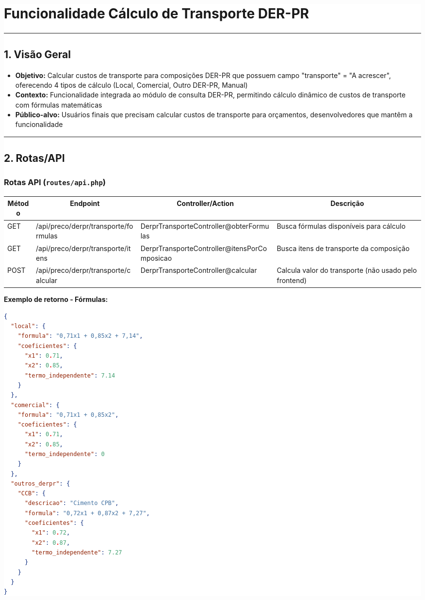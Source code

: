 # Funcionalidade Cálculo de Transporte DER-PR

---

## 1. Visão Geral
- **Objetivo:** Calcular custos de transporte para composições DER-PR que possuem campo "transporte" = "A acrescer", oferecendo 4 tipos de cálculo (Local, Comercial, Outro DER-PR, Manual)
- **Contexto:** Funcionalidade integrada ao módulo de consulta DER-PR, permitindo cálculo dinâmico de custos de transporte com fórmulas matemáticas
- **Público-alvo:** Usuários finais que precisam calcular custos de transporte para orçamentos, desenvolvedores que mantêm a funcionalidade

---

## 2. Rotas/API

### Rotas API (`routes/api.php`)
| Método | Endpoint | Controller/Action | Descrição |
|--------|----------|-------------------|-----------|
| GET | /api/preco/derpr/transporte/formulas | DerprTransporteController@obterFormulas | Busca fórmulas disponíveis para cálculo |
| GET | /api/preco/derpr/transporte/itens | DerprTransporteController@itensPorComposicao | Busca itens de transporte da composição |
| POST | /api/preco/derpr/transporte/calcular | DerprTransporteController@calcular | Calcula valor do transporte (não usado pelo frontend) |

**Exemplo de retorno - Fórmulas:**
```json
{
  "local": {
    "formula": "0,71x1 + 0,85x2 + 7,14",
    "coeficientes": {
      "x1": 0.71,
      "x2": 0.85,
      "termo_independente": 7.14
    }
  },
  "comercial": {
    "formula": "0,71x1 + 0,85x2",
    "coeficientes": {
      "x1": 0.71,
      "x2": 0.85,
      "termo_independente": 0
    }
  },
  "outros_derpr": {
    "CCB": {
      "descricao": "Cimento CPB",
      "formula": "0,72x1 + 0,87x2 + 7,27",
      "coeficientes": {
        "x1": 0.72,
        "x2": 0.87,
        "termo_independente": 7.27
      }
    }
  }
}
```
